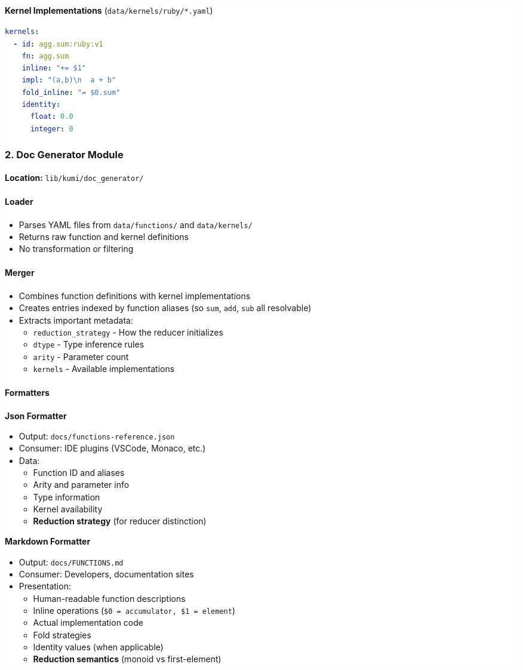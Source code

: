 **Kernel Implementations** (`data/kernels/ruby/*.yaml`)
```yaml
kernels:
  - id: agg.sum:ruby:v1
    fn: agg.sum
    inline: "+= $1"
    impl: "(a,b)\n  a + b"
    fold_inline: "= $0.sum"
    identity:
      float: 0.0
      integer: 0
```

### 2. Doc Generator Module

**Location:** `lib/kumi/doc_generator/`

#### Loader
- Parses YAML files from `data/functions/` and `data/kernels/`
- Returns raw function and kernel definitions
- No transformation or filtering

#### Merger
- Combines function definitions with kernel implementations
- Creates entries indexed by function aliases (so `sum`, `add`, `sub` all resolvable)
- Extracts important metadata:
  - `reduction_strategy` - How the reducer initializes
  - `dtype` - Type inference rules
  - `arity` - Parameter count
  - `kernels` - Available implementations

#### Formatters

**Json Formatter**
- Output: `docs/functions-reference.json`
- Consumer: IDE plugins (VSCode, Monaco, etc.)
- Data:
  - Function ID and aliases
  - Arity and parameter info
  - Type information
  - Kernel availability
  - **Reduction strategy** (for reducer distinction)

**Markdown Formatter**
- Output: `docs/FUNCTIONS.md`
- Consumer: Developers, documentation sites
- Presentation:
  - Human-readable function descriptions
  - Inline operations (`$0 = accumulator, $1 = element`)
  - Actual implementation code
  - Fold strategies
  - Identity values (when applicable)
  - **Reduction semantics** (monoid vs first-element)
